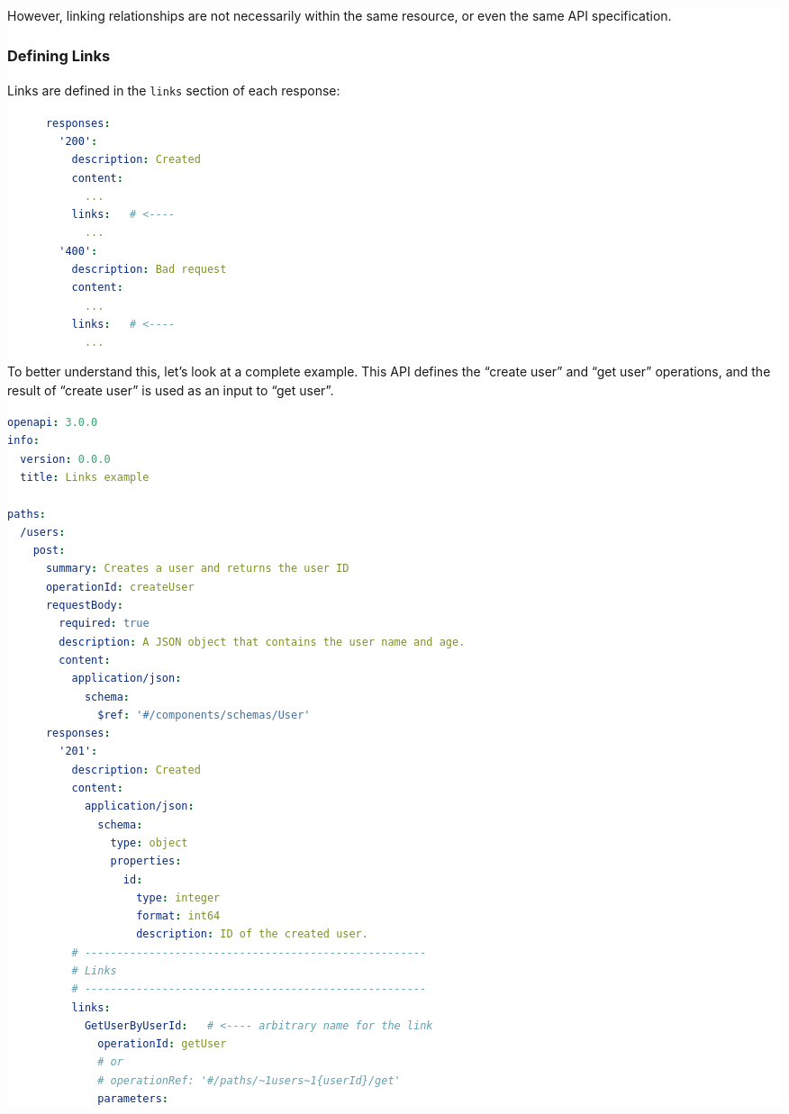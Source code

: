 However, linking relationships are not necessarily within the same resource, or even the same API specification.

### Defining Links

Links are defined in the `links` section of each response:

```yaml
      responses:
        '200':
          description: Created
          content:
            ...
          links:   # <----
            ...
        '400':
          description: Bad request
          content:
            ...
          links:   # <----
            ...
```

To better understand this, let’s look at a complete example. 
This API defines the “create user” and “get user” operations, and the result of  “create user” is used as an input to “get user”.

```yaml
openapi: 3.0.0
info:
  version: 0.0.0
  title: Links example

paths:
  /users:
    post:
      summary: Creates a user and returns the user ID
      operationId: createUser
      requestBody:
        required: true
        description: A JSON object that contains the user name and age.
        content:
          application/json:
            schema:
              $ref: '#/components/schemas/User'
      responses:
        '201':
          description: Created
          content:
            application/json:
              schema:
                type: object
                properties:
                  id:
                    type: integer
                    format: int64
                    description: ID of the created user.
          # -----------------------------------------------------
          # Links
          # -----------------------------------------------------
          links:
            GetUserByUserId:   # <---- arbitrary name for the link
              operationId: getUser
              # or
              # operationRef: '#/paths/~1users~1{userId}/get'
              parameters:
```